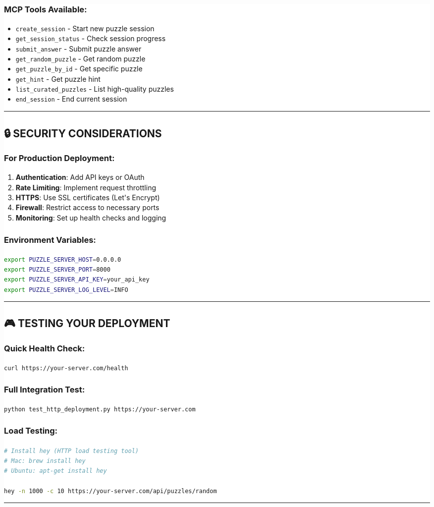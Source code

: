 ### MCP Tools Available:
- `create_session` - Start new puzzle session
- `get_session_status` - Check session progress  
- `submit_answer` - Submit puzzle answer
- `get_random_puzzle` - Get random puzzle
- `get_puzzle_by_id` - Get specific puzzle
- `get_hint` - Get puzzle hint
- `list_curated_puzzles` - List high-quality puzzles
- `end_session` - End current session

---

## 🔒 SECURITY CONSIDERATIONS

### For Production Deployment:
1. **Authentication**: Add API keys or OAuth
2. **Rate Limiting**: Implement request throttling
3. **HTTPS**: Use SSL certificates (Let's Encrypt)
4. **Firewall**: Restrict access to necessary ports
5. **Monitoring**: Set up health checks and logging

### Environment Variables:
```bash
export PUZZLE_SERVER_HOST=0.0.0.0
export PUZZLE_SERVER_PORT=8000
export PUZZLE_SERVER_API_KEY=your_api_key
export PUZZLE_SERVER_LOG_LEVEL=INFO
```

---

## 🎮 TESTING YOUR DEPLOYMENT

### Quick Health Check:
```bash
curl https://your-server.com/health
```

### Full Integration Test:
```bash
python test_http_deployment.py https://your-server.com
```

### Load Testing:
```bash
# Install hey (HTTP load testing tool)
# Mac: brew install hey
# Ubuntu: apt-get install hey

hey -n 1000 -c 10 https://your-server.com/api/puzzles/random
```

---